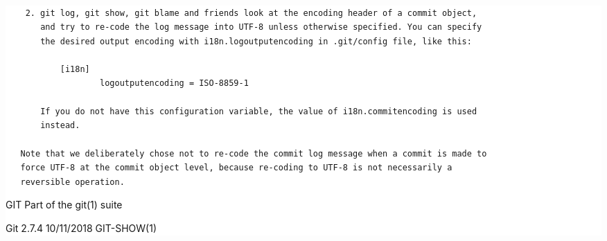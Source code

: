         2. git log, git show, git blame and friends look at the encoding header of a commit object,
           and try to re-code the log message into UTF-8 unless otherwise specified. You can specify
           the desired output encoding with i18n.logoutputencoding in .git/config file, like this:

               [i18n]
                       logoutputencoding = ISO-8859-1

           If you do not have this configuration variable, the value of i18n.commitencoding is used
           instead.

       Note that we deliberately chose not to re-code the commit log message when a commit is made to
       force UTF-8 at the commit object level, because re-coding to UTF-8 is not necessarily a
       reversible operation.

GIT
       Part of the git(1) suite

Git 2.7.4                                     10/11/2018                                   GIT-SHOW(1)
